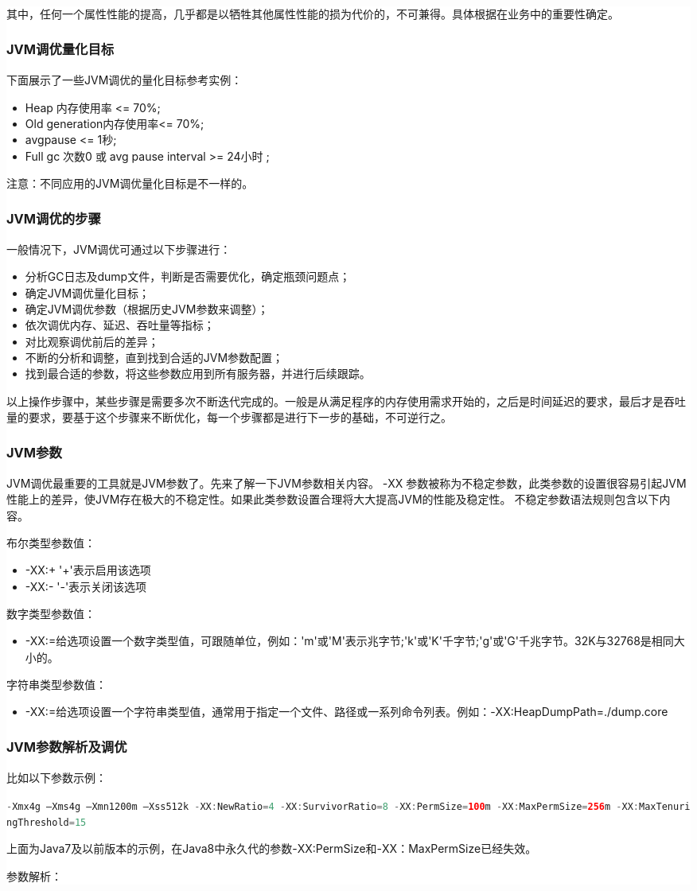 其中，任何一个属性性能的提高，几乎都是以牺牲其他属性性能的损为代价的，不可兼得。具体根据在业务中的重要性确定。

### JVM调优量化目标

下面展示了一些JVM调优的量化目标参考实例：

* Heap 内存使用率 <= 70%;
* Old generation内存使用率<= 70%;
* avgpause <= 1秒;
* Full gc 次数0 或 avg pause interval >= 24小时 ;

注意：不同应用的JVM调优量化目标是不一样的。

### JVM调优的步骤

一般情况下，JVM调优可通过以下步骤进行：

* 分析GC日志及dump文件，判断是否需要优化，确定瓶颈问题点；
* 确定JVM调优量化目标；
* 确定JVM调优参数（根据历史JVM参数来调整）；
* 依次调优内存、延迟、吞吐量等指标；
* 对比观察调优前后的差异；
* 不断的分析和调整，直到找到合适的JVM参数配置；
* 找到最合适的参数，将这些参数应用到所有服务器，并进行后续跟踪。

以上操作步骤中，某些步骤是需要多次不断迭代完成的。一般是从满足程序的内存使用需求开始的，之后是时间延迟的要求，最后才是吞吐量的要求，要基于这个步骤来不断优化，每一个步骤都是进行下一步的基础，不可逆行之。

### JVM参数

JVM调优最重要的工具就是JVM参数了。先来了解一下JVM参数相关内容。
-XX 参数被称为不稳定参数，此类参数的设置很容易引起JVM 性能上的差异，使JVM存在极大的不稳定性。如果此类参数设置合理将大大提高JVM的性能及稳定性。
不稳定参数语法规则包含以下内容。

布尔类型参数值：

* -XX:+ '+'表示启用该选项
* -XX:- '-'表示关闭该选项

数字类型参数值：

* -XX:=给选项设置一个数字类型值，可跟随单位，例如：'m'或'M'表示兆字节;'k'或'K'千字节;'g'或'G'千兆字节。32K与32768是相同大小的。

字符串类型参数值：

* -XX:=给选项设置一个字符串类型值，通常用于指定一个文件、路径或一系列命令列表。例如：-XX:HeapDumpPath=./dump.core

### JVM参数解析及调优

比如以下参数示例：

```java
-Xmx4g –Xms4g –Xmn1200m –Xss512k -XX:NewRatio=4 -XX:SurvivorRatio=8 -XX:PermSize=100m -XX:MaxPermSize=256m -XX:MaxTenuringThreshold=15
```
上面为Java7及以前版本的示例，在Java8中永久代的参数-XX:PermSize和-XX：MaxPermSize已经失效。

参数解析：
